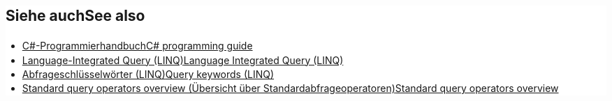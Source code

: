 ## <a name="see-also"></a><span data-ttu-id="0f020-231">Siehe auch</span><span class="sxs-lookup"><span data-stu-id="0f020-231">See also</span></span>

- [<span data-ttu-id="0f020-232">C#-Programmierhandbuch</span><span class="sxs-lookup"><span data-stu-id="0f020-232">C# programming guide</span></span>](../programming-guide/index.md)
- [<span data-ttu-id="0f020-233">Language-Integrated Query (LINQ)</span><span class="sxs-lookup"><span data-stu-id="0f020-233">Language Integrated Query (LINQ)</span></span>](index.md)
- [<span data-ttu-id="0f020-234">Abfrageschlüsselwörter (LINQ)</span><span class="sxs-lookup"><span data-stu-id="0f020-234">Query keywords (LINQ)</span></span>](../language-reference/keywords/query-keywords.md)
- [<span data-ttu-id="0f020-235">Standard query operators overview (Übersicht über Standardabfrageoperatoren)</span><span class="sxs-lookup"><span data-stu-id="0f020-235">Standard query operators overview</span></span>](../programming-guide/concepts/linq/standard-query-operators-overview.md)
